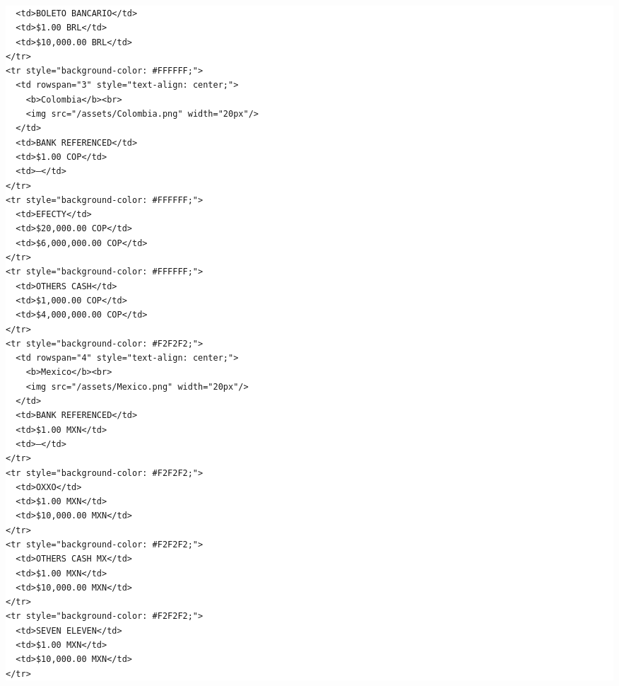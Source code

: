       <td>BOLETO BANCARIO</td>
      <td>$1.00 BRL</td>
      <td>$10,000.00 BRL</td>
    </tr>
    <tr style="background-color: #FFFFFF;">
      <td rowspan="3" style="text-align: center;">
        <b>Colombia</b><br>
        <img src="/assets/Colombia.png" width="20px"/>
      </td>
      <td>BANK REFERENCED</td>
      <td>$1.00 COP</td>
      <td>–</td>
    </tr>
    <tr style="background-color: #FFFFFF;">
      <td>EFECTY</td>
      <td>$20,000.00 COP</td>
      <td>$6,000,000.00 COP</td>
    </tr>
    <tr style="background-color: #FFFFFF;">
      <td>OTHERS CASH</td>
      <td>$1,000.00 COP</td>
      <td>$4,000,000.00 COP</td>
    </tr>
    <tr style="background-color: #F2F2F2;">
      <td rowspan="4" style="text-align: center;">
        <b>Mexico</b><br>
        <img src="/assets/Mexico.png" width="20px"/>
      </td>
      <td>BANK REFERENCED</td>
      <td>$1.00 MXN</td>
      <td>–</td>
    </tr>
    <tr style="background-color: #F2F2F2;">
      <td>OXXO</td>
      <td>$1.00 MXN</td>
      <td>$10,000.00 MXN</td>
    </tr>
    <tr style="background-color: #F2F2F2;">
      <td>OTHERS CASH MX</td>
      <td>$1.00 MXN</td>
      <td>$10,000.00 MXN</td>
    </tr>
    <tr style="background-color: #F2F2F2;">
      <td>SEVEN ELEVEN</td>
      <td>$1.00 MXN</td>
      <td>$10,000.00 MXN</td>
    </tr>
  </tbody>
</table>
